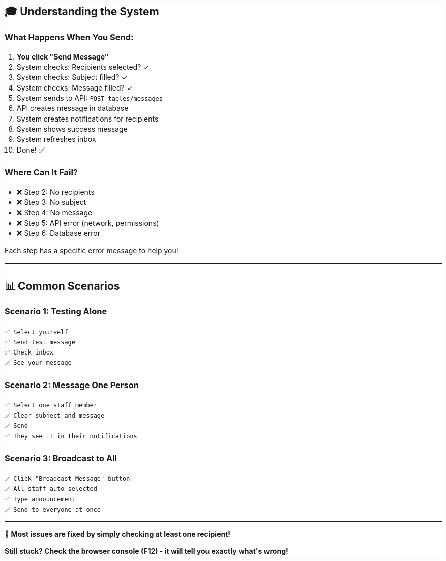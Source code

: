 
## 🎓 **Understanding the System**

### **What Happens When You Send:**

1. **You click "Send Message"**
2. System checks: Recipients selected? ✓
3. System checks: Subject filled? ✓
4. System checks: Message filled? ✓
5. System sends to API: `POST tables/messages`
6. API creates message in database
7. System creates notifications for recipients
8. System shows success message
9. System refreshes inbox
10. Done! ✅

### **Where Can It Fail?**

- ❌ Step 2: No recipients
- ❌ Step 3: No subject
- ❌ Step 4: No message
- ❌ Step 5: API error (network, permissions)
- ❌ Step 6: Database error

Each step has a specific error message to help you!

---

## 📊 **Common Scenarios**

### **Scenario 1: Testing Alone**
```
✅ Select yourself
✅ Send test message
✅ Check inbox
✅ See your message
```

### **Scenario 2: Message One Person**
```
✅ Select one staff member
✅ Clear subject and message
✅ Send
✅ They see it in their notifications
```

### **Scenario 3: Broadcast to All**
```
✅ Click "Broadcast Message" button
✅ All staff auto-selected
✅ Type announcement
✅ Send to everyone at once
```

---

**🎉 Most issues are fixed by simply checking at least one recipient!**

**Still stuck? Check the browser console (F12) - it will tell you exactly what's wrong!**
